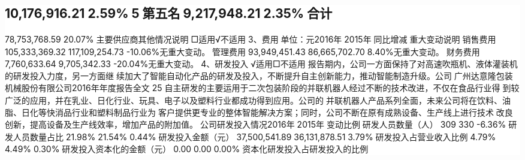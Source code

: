 10,176,916.21
2.59%
5
第五名
9,217,948.21
2.35%
合计
--
78,753,768.59
20.07%
主要供应商其他情况说明
□适用√不适用
3、费用
单位：元2016年
2015年
同比增减
重大变动说明
销售费用
105,333,369.32
117,109,254.73
-10.06%无重大变动。
管理费用
93,949,451.43
86,665,702.70
8.40%无重大变动。
财务费用
7,760,633.64
9,705,342.33
-20.04%无重大变动。
4、研发投入
√适用□不适用
报告期内，公司一方面保持了对高速吹瓶机、液体灌装机的研发投入力度，另一方面继
续加大了智能自动化产品的研发及投入，不断提升自主创新能力，推动智能制造升级。公司
广州达意隆包装机械股份有限公司2016年年度报告全文
25
自主研发的主要运用于二次包装阶段的并联机器人经过不断的技术改进，不仅在食品行业得
到较广泛的应用，并在乳业、日化行业、玩具、电子以及塑料行业都成功得到应用。公司的
并联机器人产品系列全面，未来公司将在饮料、油脂、日化等快消品行业和塑料制品行业为
客户提供更专业的整体智能解决方案；同时，公司不断在原有成熟设备、生产线上进行技术
改良创新，提高设备及生产线效率，增加产品的附加值。
公司研发投入情况2016年
2015年
变动比例
研发人员数量（人）
309
330
-6.36%
研发人员数量占比
21.98%
21.54%
0.44%
研发投入金额（元）
37,500,541.89
36,131,878.51
3.79%
研发投入占营业收入比例
4.79%
4.49%
0.30%
研发投入资本化的金额（元）
0.00
0.00
0.00%
资本化研发投入占研发投入的比例